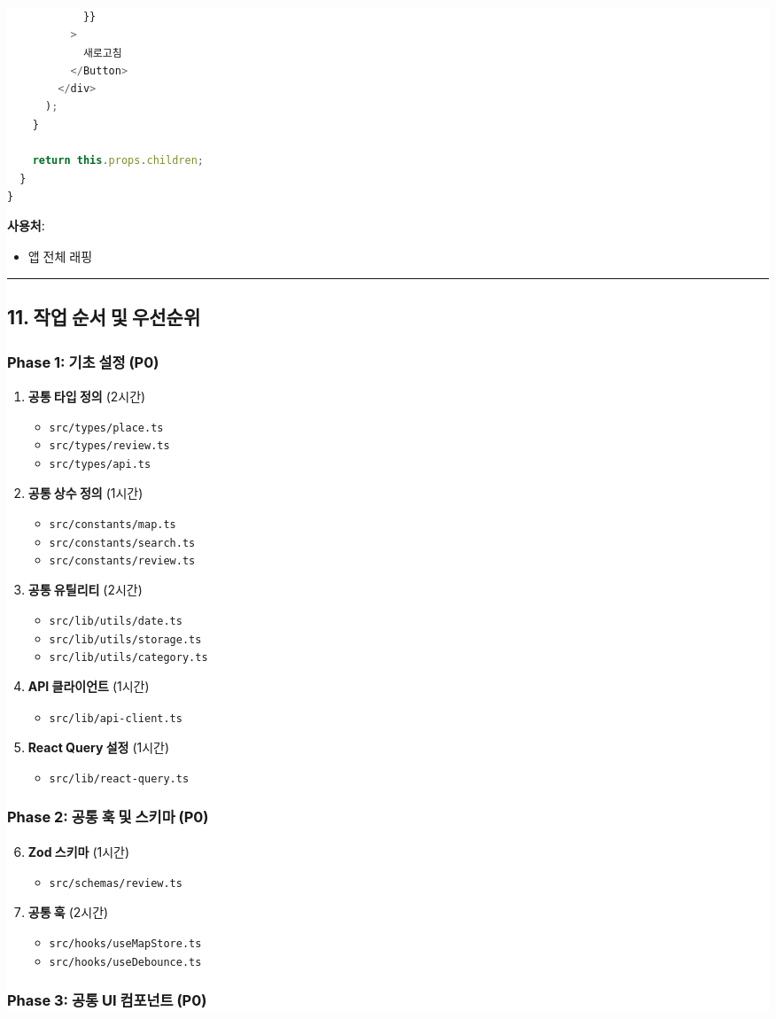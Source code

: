 ```typescript
            }}
          >
            새로고침
          </Button>
        </div>
      );
    }

    return this.props.children;
  }
}
```

**사용처**:
- 앱 전체 래핑

---

## 11. 작업 순서 및 우선순위

### Phase 1: 기초 설정 (P0)

1. **공통 타입 정의** (2시간)
   - `src/types/place.ts`
   - `src/types/review.ts`
   - `src/types/api.ts`

2. **공통 상수 정의** (1시간)
   - `src/constants/map.ts`
   - `src/constants/search.ts`
   - `src/constants/review.ts`

3. **공통 유틸리티** (2시간)
   - `src/lib/utils/date.ts`
   - `src/lib/utils/storage.ts`
   - `src/lib/utils/category.ts`

4. **API 클라이언트** (1시간)
   - `src/lib/api-client.ts`

5. **React Query 설정** (1시간)
   - `src/lib/react-query.ts`

### Phase 2: 공통 훅 및 스키마 (P0)

6. **Zod 스키마** (1시간)
   - `src/schemas/review.ts`

7. **공통 훅** (2시간)
   - `src/hooks/useMapStore.ts`
   - `src/hooks/useDebounce.ts`

### Phase 3: 공통 UI 컴포넌트 (P0)
